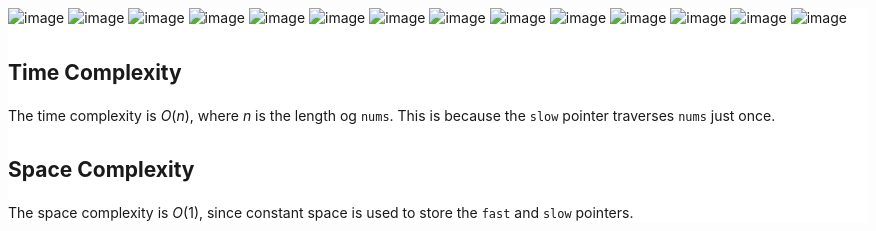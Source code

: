 <img width="941" height="511" alt="image" src="https://github.com/user-attachments/assets/f5786b0a-dfbf-49b9-b3ec-3dc9991e906d" />

<img width="942" height="512" alt="image" src="https://github.com/user-attachments/assets/779ee414-fa1d-4c29-bb26-47f8f7bdd883" />

<img width="941" height="511" alt="image" src="https://github.com/user-attachments/assets/a5bef6a0-74ef-4d1a-b406-c598354e30b6" />

<img width="941" height="513" alt="image" src="https://github.com/user-attachments/assets/102c050c-06b6-4202-8517-d1c95405f071" />

<img width="941" height="511" alt="image" src="https://github.com/user-attachments/assets/e0c00db5-c121-4a41-8478-4a59b2d40085" />

<img width="940" height="511" alt="image" src="https://github.com/user-attachments/assets/f75dfd68-9171-48a3-a242-188b18e66f30" />

<img width="939" height="511" alt="image" src="https://github.com/user-attachments/assets/d3015d64-828e-4d7a-b45a-5bd9b0410cd2" />

<img width="940" height="510" alt="image" src="https://github.com/user-attachments/assets/6dbbbf8d-144e-4b45-9ab3-f32551a98366" />

<img width="940" height="511" alt="image" src="https://github.com/user-attachments/assets/6a503742-3bbb-42d6-bbce-bc97dea30aab" />

<img width="942" height="512" alt="image" src="https://github.com/user-attachments/assets/7a15fb49-b47a-4755-b3af-7bb6a98119b7" />

<img width="939" height="510" alt="image" src="https://github.com/user-attachments/assets/c801e704-82d1-4914-b50a-b0f09c8af76b" />

<img width="940" height="512" alt="image" src="https://github.com/user-attachments/assets/5e165487-8abc-4753-bfca-3cb726c0b2c5" />

<img width="941" height="511" alt="image" src="https://github.com/user-attachments/assets/960b5a0f-bb17-40e7-af7b-8f764fcc6f69" />

<img width="939" height="510" alt="image" src="https://github.com/user-attachments/assets/9eae02e0-b68d-4eb5-8bca-b25252e57df4" />

## Time Complexity

The time complexity is $O(n)$, where $n$ is the length og `nums`. This is because the `slow` pointer traverses `nums` just once.

## Space Complexity

The space complexity is $O(1)$, since constant space is used to store the `fast` and `slow` pointers.

